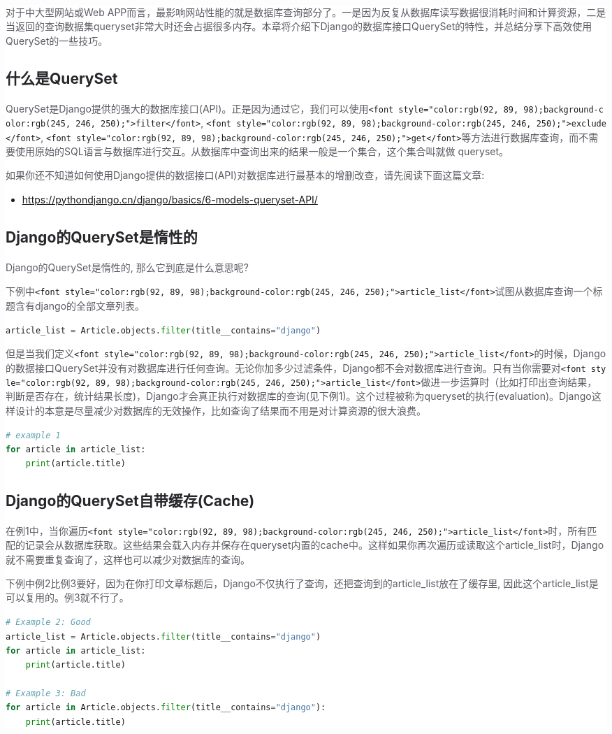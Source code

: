 <font style="color:rgb(92, 89, 98);">对于中大型网站或Web APP而言，最影响网站性能的就是数据库查询部分了。一是因为反复从数据库读写数据很消耗时间和计算资源，二是当返回的查询数据集queryset非常大时还会占据很多内存。本章将介绍下Django的数据库接口QuerySet的特性，并总结分享下高效使用QuerySet的一些技巧。</font>

## <font style="color:rgb(39, 38, 43);">什么是QuerySet</font>
<font style="color:rgb(92, 89, 98);">QuerySet是Django提供的强大的数据库接口(API)。正是因为通过它，我们可以使用</font>`<font style="color:rgb(92, 89, 98);background-color:rgb(245, 246, 250);">filter</font>`<font style="color:rgb(92, 89, 98);">,</font><font style="color:rgb(92, 89, 98);"> </font>`<font style="color:rgb(92, 89, 98);background-color:rgb(245, 246, 250);">exclude</font>`<font style="color:rgb(92, 89, 98);">,</font><font style="color:rgb(92, 89, 98);"> </font>`<font style="color:rgb(92, 89, 98);background-color:rgb(245, 246, 250);">get</font>`<font style="color:rgb(92, 89, 98);">等方法进行数据库查询，而不需要使用原始的SQL语言与数据库进行交互。从数据库中查询出来的结果一般是一个集合，这个集合叫就做 queryset。</font>

<font style="color:rgb(92, 89, 98);">如果你还不知道如何使用Django提供的数据接口(API)对数据库进行最基本的增删改查，请先阅读下面这篇文章:</font>

+ <font style="color:rgb(92, 89, 98);">https://pythondjango.cn/django/basics/6-models-queryset-API/</font>

## <font style="color:rgb(39, 38, 43);">Django的QuerySet是惰性的</font>
<font style="color:rgb(92, 89, 98);">Django的QuerySet是惰性的, 那么它到底是什么意思呢?</font>

<font style="color:rgb(92, 89, 98);">下例中</font>`<font style="color:rgb(92, 89, 98);background-color:rgb(245, 246, 250);">article_list</font>`<font style="color:rgb(92, 89, 98);">试图从数据库查询一个标题含有django的全部文章列表。</font>

```python
article_list = Article.objects.filter(title__contains="django")
```

<font style="color:rgb(92, 89, 98);">但是当我们定义</font>`<font style="color:rgb(92, 89, 98);background-color:rgb(245, 246, 250);">article_list</font>`<font style="color:rgb(92, 89, 98);">的时候，Django的数据接口QuerySet并没有对数据库进行任何查询。无论你加多少过滤条件，Django都不会对数据库进行查询。只有当你需要对</font>`<font style="color:rgb(92, 89, 98);background-color:rgb(245, 246, 250);">article_list</font>`<font style="color:rgb(92, 89, 98);">做进一步运算时（比如打印出查询结果，判断是否存在，统计结果长度)，Django才会真正执行对数据库的查询(见下例1)。这个过程被称为queryset的执行(evaluation)。Django这样设计的本意是尽量减少对数据库的无效操作，比如查询了结果而不用是对计算资源的很大浪费。</font>

```python
# example 1
for article in article_list:
    print(article.title)
```

## <font style="color:rgb(39, 38, 43);">Django的QuerySet自带缓存(Cache)</font>
<font style="color:rgb(92, 89, 98);">在例1中，当你遍历</font>`<font style="color:rgb(92, 89, 98);background-color:rgb(245, 246, 250);">article_list</font>`<font style="color:rgb(92, 89, 98);">时，所有匹配的记录会从数据库获取。这些结果会载入内存并保存在queryset内置的cache中。这样如果你再次遍历或读取这个article_list时，Django就不需要重复查询了，这样也可以减少对数据库的查询。</font>

<font style="color:rgb(92, 89, 98);">下例中例2比例3要好，因为在你打印文章标题后，Django不仅执行了查询，还把查询到的article_list放在了缓存里, 因此这个article_list是可以复用的。例3就不行了。</font>

```python
# Example 2: Good
article_list = Article.objects.filter(title__contains="django")
for article in article_list:
    print(article.title)

# Example 3: Bad
for article in Article.objects.filter(title__contains="django"):
    print(article.title)
```
